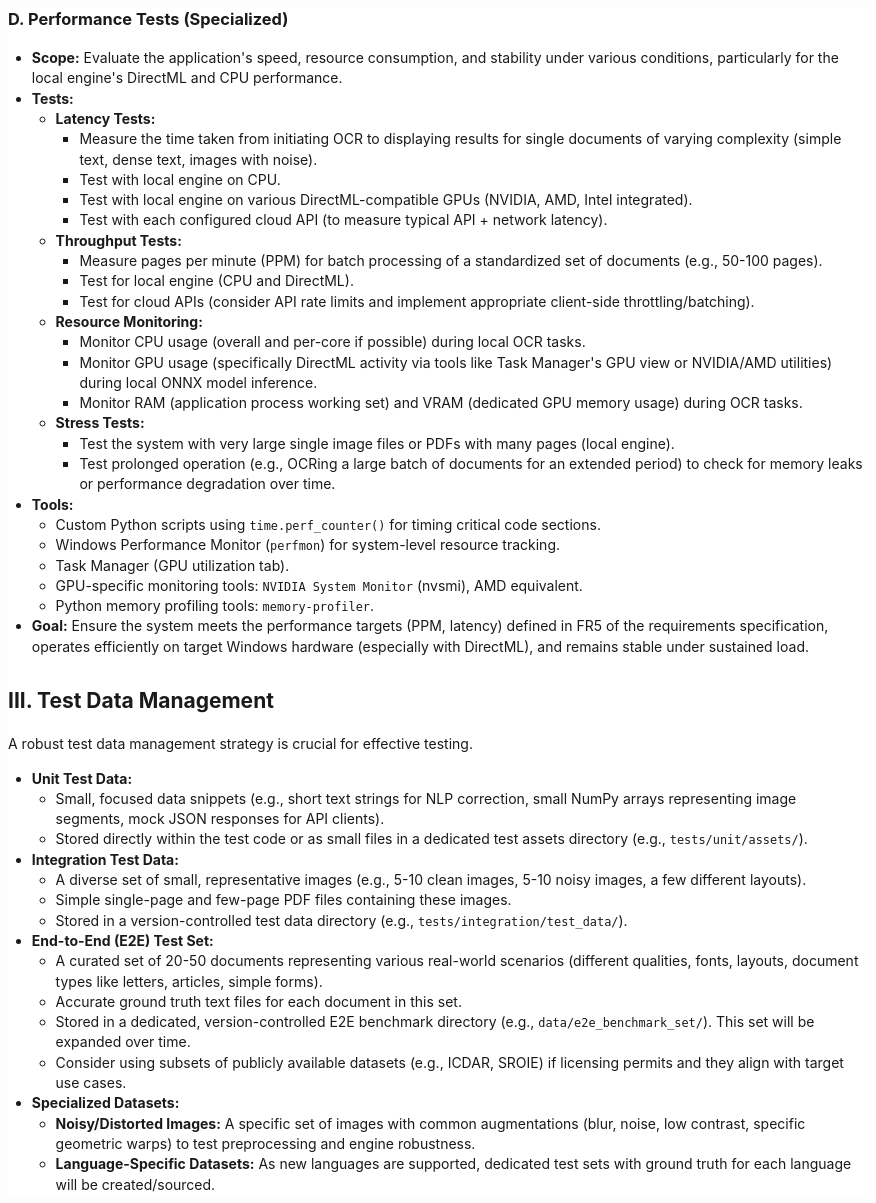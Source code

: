 ### D. Performance Tests (Specialized)

*   **Scope:** Evaluate the application's speed, resource consumption, and stability under various conditions, particularly for the local engine's DirectML and CPU performance.
*   **Tests:**
    *   **Latency Tests:**
        *   Measure the time taken from initiating OCR to displaying results for single documents of varying complexity (simple text, dense text, images with noise).
        *   Test with local engine on CPU.
        *   Test with local engine on various DirectML-compatible GPUs (NVIDIA, AMD, Intel integrated).
        *   Test with each configured cloud API (to measure typical API + network latency).
    *   **Throughput Tests:**
        *   Measure pages per minute (PPM) for batch processing of a standardized set of documents (e.g., 50-100 pages).
        *   Test for local engine (CPU and DirectML).
        *   Test for cloud APIs (consider API rate limits and implement appropriate client-side throttling/batching).
    *   **Resource Monitoring:**
        *   Monitor CPU usage (overall and per-core if possible) during local OCR tasks.
        *   Monitor GPU usage (specifically DirectML activity via tools like Task Manager's GPU view or NVIDIA/AMD utilities) during local ONNX model inference.
        *   Monitor RAM (application process working set) and VRAM (dedicated GPU memory usage) during OCR tasks.
    *   **Stress Tests:**
        *   Test the system with very large single image files or PDFs with many pages (local engine).
        *   Test prolonged operation (e.g., OCRing a large batch of documents for an extended period) to check for memory leaks or performance degradation over time.
*   **Tools:**
    *   Custom Python scripts using `time.perf_counter()` for timing critical code sections.
    *   Windows Performance Monitor (`perfmon`) for system-level resource tracking.
    *   Task Manager (GPU utilization tab).
    *   GPU-specific monitoring tools: `NVIDIA System Monitor` (nvsmi), AMD equivalent.
    *   Python memory profiling tools: `memory-profiler`.
*   **Goal:** Ensure the system meets the performance targets (PPM, latency) defined in FR5 of the requirements specification, operates efficiently on target Windows hardware (especially with DirectML), and remains stable under sustained load.

## III. Test Data Management

A robust test data management strategy is crucial for effective testing.

*   **Unit Test Data:**
    *   Small, focused data snippets (e.g., short text strings for NLP correction, small NumPy arrays representing image segments, mock JSON responses for API clients).
    *   Stored directly within the test code or as small files in a dedicated test assets directory (e.g., `tests/unit/assets/`).
*   **Integration Test Data:**
    *   A diverse set of small, representative images (e.g., 5-10 clean images, 5-10 noisy images, a few different layouts).
    *   Simple single-page and few-page PDF files containing these images.
    *   Stored in a version-controlled test data directory (e.g., `tests/integration/test_data/`).
*   **End-to-End (E2E) Test Set:**
    *   A curated set of 20-50 documents representing various real-world scenarios (different qualities, fonts, layouts, document types like letters, articles, simple forms).
    *   Accurate ground truth text files for each document in this set.
    *   Stored in a dedicated, version-controlled E2E benchmark directory (e.g., `data/e2e_benchmark_set/`). This set will be expanded over time.
    *   Consider using subsets of publicly available datasets (e.g., ICDAR, SROIE) if licensing permits and they align with target use cases.
*   **Specialized Datasets:**
    *   **Noisy/Distorted Images:** A specific set of images with common augmentations (blur, noise, low contrast, specific geometric warps) to test preprocessing and engine robustness.
    *   **Language-Specific Datasets:** As new languages are supported, dedicated test sets with ground truth for each language will be created/sourced.